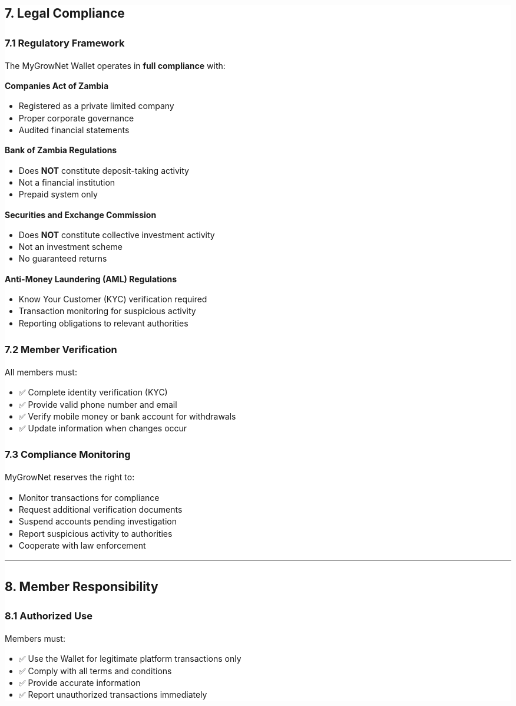 
## 7. Legal Compliance

### 7.1 Regulatory Framework

The MyGrowNet Wallet operates in **full compliance** with:

**Companies Act of Zambia**
- Registered as a private limited company
- Proper corporate governance
- Audited financial statements

**Bank of Zambia Regulations**
- Does **NOT** constitute deposit-taking activity
- Not a financial institution
- Prepaid system only

**Securities and Exchange Commission**
- Does **NOT** constitute collective investment activity
- Not an investment scheme
- No guaranteed returns

**Anti-Money Laundering (AML) Regulations**
- Know Your Customer (KYC) verification required
- Transaction monitoring for suspicious activity
- Reporting obligations to relevant authorities

### 7.2 Member Verification

All members must:
- ✅ Complete identity verification (KYC)
- ✅ Provide valid phone number and email
- ✅ Verify mobile money or bank account for withdrawals
- ✅ Update information when changes occur

### 7.3 Compliance Monitoring

MyGrowNet reserves the right to:
- Monitor transactions for compliance
- Request additional verification documents
- Suspend accounts pending investigation
- Report suspicious activity to authorities
- Cooperate with law enforcement

---

## 8. Member Responsibility

### 8.1 Authorized Use

Members must:
- ✅ Use the Wallet for legitimate platform transactions only
- ✅ Comply with all terms and conditions
- ✅ Provide accurate information
- ✅ Report unauthorized transactions immediately
